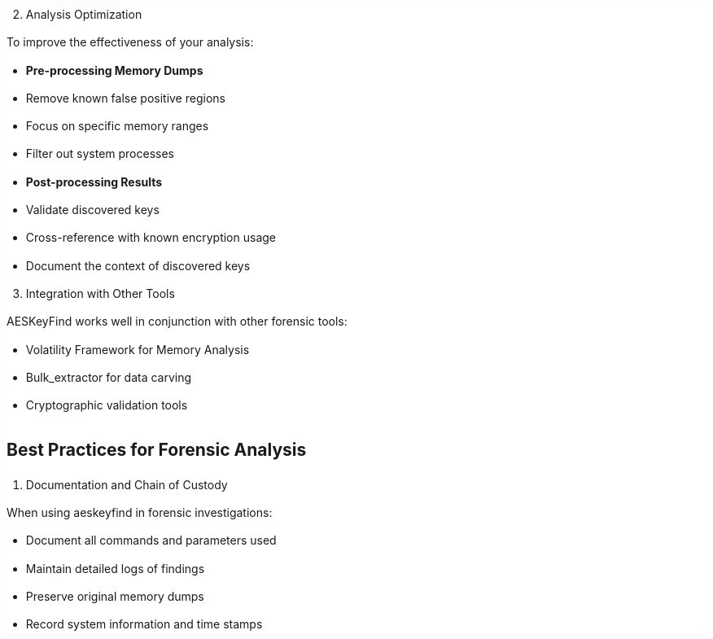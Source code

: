 


2. Analysis Optimization



To improve the effectiveness of your analysis:


* **Pre-processing Memory Dumps**



* Remove known false positive regions

* Focus on specific memory ranges

* Filter out system processes



* **Post-processing Results**



* Validate discovered keys

* Cross-reference with known encryption usage

* Document the context of discovered keys




3. Integration with Other Tools



AESKeyFind works well in conjunction with other forensic tools:


* Volatility Framework for Memory Analysis

* Bulk_extractor for data carving

* Cryptographic validation tools




## Best Practices for Forensic Analysis



1. Documentation and Chain of Custody



When using aeskeyfind in forensic investigations:


* Document all commands and parameters used

* Maintain detailed logs of findings

* Preserve original memory dumps

* Record system information and time stamps


